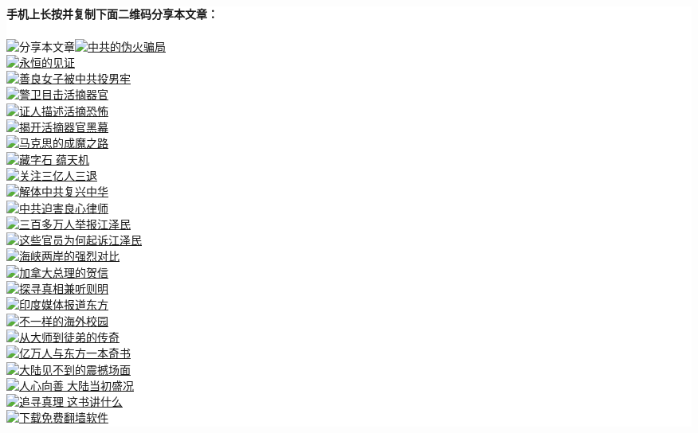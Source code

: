 <strong>手机上长按并复制下面二维码分享本文章：</strong><br><br><img src="https://chart.apis.google.com/chart?cht=qr&chs=240x240&choe=UTF-8&chld=M|2&chl=https://github.com/19920513/djy/blob/master/gb/23/11/19/n14119783.md%231" title="分享本文章"></td><td VALIGN=TOP><a href="https://github.com/19920513/djy/blob/master/gb/16/1/21/n4622075.md?dfh#1" target="_blank"><img src="https://raw.githubusercontent.com/19920513/djy/master/gb/300/wei-f1.jpg" title="中共的伪火骗局"  alt="中共的伪火骗局"></a><br><a href="https://github.com/19920513/www/blob/master/README.md?dfh#9" target="_blank"><img src="https://raw.githubusercontent.com/19920513/djy/master/gb/300/yong-h.jpg" title="永恒的见证"  alt="永恒的见证"></a><br><a href="https://github.com/19920513/djy/blob/master/gb/13/9/29/n3974789.md?dfh#1" target="_blank"><img src="https://raw.githubusercontent.com/19920513/djy/master/gb/300/shang-lnz.jpg" title="善良女子被中共投男牢"  alt="善良女子被中共投男牢"></a><br><a href="https://github.com/19920513/djy/blob/master/gb/16/3/16/n4663449.md?dfh#1" target="_blank"><img src="https://raw.githubusercontent.com/19920513/djy/master/gb/300/huo-z3.jpg" title="警卫目击活摘器官"  alt="警卫目击活摘器官"></a><br><a href="https://github.com/19920513/djy/blob/master/gb/16/8/7/n8177641.md?dfh#1" target="_blank"><img src="https://raw.githubusercontent.com/19920513/djy/master/gb/300/huo-z4.jpg" title="证人描述活摘恐怖"  alt="证人描述活摘恐怖"></a><br><a href="https://github.com/19920513/djy/blob/master/gb/10/4/19/n2881569.md?dfh#1" target="_blank"><img src="https://raw.githubusercontent.com/19920513/djy/master/gb/300/huo-z1.jpg" title="揭开活摘器官黑幕"  alt="揭开活摘器官黑幕"></a><br><a href="https://github.com/19920513/djy/blob/master/gb/10/11/7/n3077476.md?dfh#1" target="_blank"><img src="https://raw.githubusercontent.com/19920513/djy/master/gb/300/ma-ks.jpg" title="马克思的成魔之路"  alt="马克思的成魔之路"></a><br><a href="https://github.com/19920513/djy/blob/master/gb/14/6/9/n4173977.md?dfh#1" target="_blank"><img src="https://raw.githubusercontent.com/19920513/djy/master/gb/300/chang-zs.jpg" title="藏字石 蕴天机"  alt="藏字石 蕴天机"></a><br><a href="https://github.com/19920513/djy/blob/master/gb/18/5/10/n10381511.md?dfh#1" target="_blank"><img src="https://raw.githubusercontent.com/19920513/djy/master/gb/300/st1.jpg" title="关注三亿人三退"  alt="关注三亿人三退"></a><br><a href="https://github.com/19920513/djy/blob/master/gb/18/3/21/n10237682.md?dfh#1" target="_blank"><img src="https://raw.githubusercontent.com/19920513/djy/master/gb/300/jie-t.jpg" title="解体中共复兴中华"  alt="解体中共复兴中华"></a><br><a href="https://github.com/19920513/djy/blob/master/gb/9/2/9/n2422991.md?dfh#1" target="_blank"><img src="https://raw.githubusercontent.com/19920513/djy/master/gb/300/gao-zs.jpg" title="中共迫害良心律师"  alt="中共迫害良心律师"></a><br><a href="https://github.com/19920513/djy/blob/master/gb/18/12/9/n10900044.md?dfh#1" target="_blank"><img src="https://raw.githubusercontent.com/19920513/djy/master/gb/300/sj1.jpg" title="三百多万人举报江泽民"  alt="三百多万人举报江泽民"></a><br><a href="https://github.com/19920513/djy/blob/master/gb/18/8/28/n10672014.md?dfh#1" target="_blank"><img src="https://raw.githubusercontent.com/19920513/djy/master/gb/300/sj2.jpg" title="这些官员为何起诉江泽民"  alt="这些官员为何起诉江泽民"></a><br><a href="https://github.com/19920513/djy/blob/master/gb/8/12/18/n2367165.md?dfh#1" target="_blank"><img src="https://raw.githubusercontent.com/19920513/djy/master/gb/300/liangan.jpg" title="海峡两岸的强烈对比"  alt="海峡两岸的强烈对比"></a><br><a href="https://github.com/19920513/djy/blob/master/gb/15/12/10/n4593139.md?dfh#1" target="_blank"><img src="https://raw.githubusercontent.com/19920513/djy/master/gb/300/jia-ndzl.jpg" title="加拿大总理的贺信"  alt="加拿大总理的贺信"></a><br><a href="https://github.com/19920513/djy/blob/master/gb/11/6/17/n3289382.md?dfh#1" target="_blank"><img src="https://raw.githubusercontent.com/19920513/djy/master/gb/300/xiao-wd.jpg" title="探寻真相兼听则明"  alt="探寻真相兼听则明"></a><br><a href="https://github.com/19920513/djy/blob/master/gb/18/10/27/n10812623.md?dfh#1" target="_blank"><img src="https://raw.githubusercontent.com/19920513/djy/master/gb/300/yindu.jpg" title="印度媒体报道东方"  alt="印度媒体报道东方"></a><br><a href="https://github.com/19920513/djy/blob/master/gb/18/6/9/n10469652.md?dfh#1" target="_blank"><img src="https://raw.githubusercontent.com/19920513/djy/master/gb/300/xie-j.jpg" title="不一样的海外校园"  alt="不一样的海外校园"></a><br><a href="https://github.com/19920513/djy/blob/master/gb/7/4/5/n1669415.md?dfh#1" target="_blank"><img src="https://raw.githubusercontent.com/19920513/djy/master/gb/300/li-up.jpg" title="从大师到徒弟的传奇"  alt="从大师到徒弟的传奇"></a><br><a href="https://github.com/19920513/djy/blob/master/gb/17/5/26/n9191512.md?dfh#1" target="_blank"><img src="https://raw.githubusercontent.com/19920513/djy/master/gb/300/zfl2.jpg" title="亿万人与东方一本奇书"  alt="亿万人与东方一本奇书"></a><br><a href="https://github.com/19920513/djy/blob/master/gb/13/11/27/n4020290.md?dfh#1" target="_blank"><img src="https://raw.githubusercontent.com/19920513/djy/master/gb/300/zhen-h.jpg" title="大陆见不到的震撼场面"  alt="大陆见不到的震撼场面"></a><br><a href="https://github.com/19920513/djy/blob/master/gb/15/7/17/n4482910.md?dfh#1" target="_blank"><img src="https://raw.githubusercontent.com/19920513/djy/master/gb/300/dalu-sk.jpg" title="人心向善 大陆当初盛况"  alt="人心向善 大陆当初盛况"></a><br><a href="https://github.com/19920513/djy/blob/master/gb/19/1/5/n10955468.md?dfh#1" target="_blank"><img src="https://raw.githubusercontent.com/19920513/djy/master/gb/300/zfl1.jpg" title="追寻真理 这书讲什么"  alt="追寻真理 这书讲什么"></a><br><a href="https://github.com/19920513/www/blob/master/README.md?dfh#1" target="_blank"><img src="https://raw.githubusercontent.com/19920513/djy/master/gb/300/fq1.jpg" title="下载免费翻墙软件"  alt="下载免费翻墙软件"></a><br></td></tr></table>
